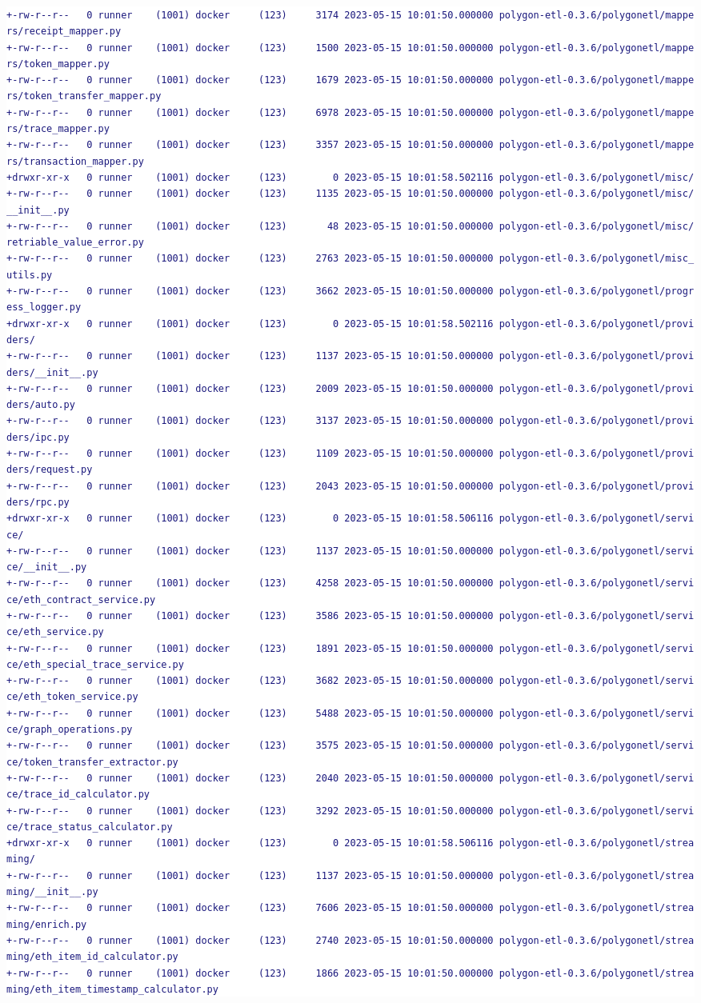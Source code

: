 ```diff
+-rw-r--r--   0 runner    (1001) docker     (123)     3174 2023-05-15 10:01:50.000000 polygon-etl-0.3.6/polygonetl/mappers/receipt_mapper.py
+-rw-r--r--   0 runner    (1001) docker     (123)     1500 2023-05-15 10:01:50.000000 polygon-etl-0.3.6/polygonetl/mappers/token_mapper.py
+-rw-r--r--   0 runner    (1001) docker     (123)     1679 2023-05-15 10:01:50.000000 polygon-etl-0.3.6/polygonetl/mappers/token_transfer_mapper.py
+-rw-r--r--   0 runner    (1001) docker     (123)     6978 2023-05-15 10:01:50.000000 polygon-etl-0.3.6/polygonetl/mappers/trace_mapper.py
+-rw-r--r--   0 runner    (1001) docker     (123)     3357 2023-05-15 10:01:50.000000 polygon-etl-0.3.6/polygonetl/mappers/transaction_mapper.py
+drwxr-xr-x   0 runner    (1001) docker     (123)        0 2023-05-15 10:01:58.502116 polygon-etl-0.3.6/polygonetl/misc/
+-rw-r--r--   0 runner    (1001) docker     (123)     1135 2023-05-15 10:01:50.000000 polygon-etl-0.3.6/polygonetl/misc/__init__.py
+-rw-r--r--   0 runner    (1001) docker     (123)       48 2023-05-15 10:01:50.000000 polygon-etl-0.3.6/polygonetl/misc/retriable_value_error.py
+-rw-r--r--   0 runner    (1001) docker     (123)     2763 2023-05-15 10:01:50.000000 polygon-etl-0.3.6/polygonetl/misc_utils.py
+-rw-r--r--   0 runner    (1001) docker     (123)     3662 2023-05-15 10:01:50.000000 polygon-etl-0.3.6/polygonetl/progress_logger.py
+drwxr-xr-x   0 runner    (1001) docker     (123)        0 2023-05-15 10:01:58.502116 polygon-etl-0.3.6/polygonetl/providers/
+-rw-r--r--   0 runner    (1001) docker     (123)     1137 2023-05-15 10:01:50.000000 polygon-etl-0.3.6/polygonetl/providers/__init__.py
+-rw-r--r--   0 runner    (1001) docker     (123)     2009 2023-05-15 10:01:50.000000 polygon-etl-0.3.6/polygonetl/providers/auto.py
+-rw-r--r--   0 runner    (1001) docker     (123)     3137 2023-05-15 10:01:50.000000 polygon-etl-0.3.6/polygonetl/providers/ipc.py
+-rw-r--r--   0 runner    (1001) docker     (123)     1109 2023-05-15 10:01:50.000000 polygon-etl-0.3.6/polygonetl/providers/request.py
+-rw-r--r--   0 runner    (1001) docker     (123)     2043 2023-05-15 10:01:50.000000 polygon-etl-0.3.6/polygonetl/providers/rpc.py
+drwxr-xr-x   0 runner    (1001) docker     (123)        0 2023-05-15 10:01:58.506116 polygon-etl-0.3.6/polygonetl/service/
+-rw-r--r--   0 runner    (1001) docker     (123)     1137 2023-05-15 10:01:50.000000 polygon-etl-0.3.6/polygonetl/service/__init__.py
+-rw-r--r--   0 runner    (1001) docker     (123)     4258 2023-05-15 10:01:50.000000 polygon-etl-0.3.6/polygonetl/service/eth_contract_service.py
+-rw-r--r--   0 runner    (1001) docker     (123)     3586 2023-05-15 10:01:50.000000 polygon-etl-0.3.6/polygonetl/service/eth_service.py
+-rw-r--r--   0 runner    (1001) docker     (123)     1891 2023-05-15 10:01:50.000000 polygon-etl-0.3.6/polygonetl/service/eth_special_trace_service.py
+-rw-r--r--   0 runner    (1001) docker     (123)     3682 2023-05-15 10:01:50.000000 polygon-etl-0.3.6/polygonetl/service/eth_token_service.py
+-rw-r--r--   0 runner    (1001) docker     (123)     5488 2023-05-15 10:01:50.000000 polygon-etl-0.3.6/polygonetl/service/graph_operations.py
+-rw-r--r--   0 runner    (1001) docker     (123)     3575 2023-05-15 10:01:50.000000 polygon-etl-0.3.6/polygonetl/service/token_transfer_extractor.py
+-rw-r--r--   0 runner    (1001) docker     (123)     2040 2023-05-15 10:01:50.000000 polygon-etl-0.3.6/polygonetl/service/trace_id_calculator.py
+-rw-r--r--   0 runner    (1001) docker     (123)     3292 2023-05-15 10:01:50.000000 polygon-etl-0.3.6/polygonetl/service/trace_status_calculator.py
+drwxr-xr-x   0 runner    (1001) docker     (123)        0 2023-05-15 10:01:58.506116 polygon-etl-0.3.6/polygonetl/streaming/
+-rw-r--r--   0 runner    (1001) docker     (123)     1137 2023-05-15 10:01:50.000000 polygon-etl-0.3.6/polygonetl/streaming/__init__.py
+-rw-r--r--   0 runner    (1001) docker     (123)     7606 2023-05-15 10:01:50.000000 polygon-etl-0.3.6/polygonetl/streaming/enrich.py
+-rw-r--r--   0 runner    (1001) docker     (123)     2740 2023-05-15 10:01:50.000000 polygon-etl-0.3.6/polygonetl/streaming/eth_item_id_calculator.py
+-rw-r--r--   0 runner    (1001) docker     (123)     1866 2023-05-15 10:01:50.000000 polygon-etl-0.3.6/polygonetl/streaming/eth_item_timestamp_calculator.py
```